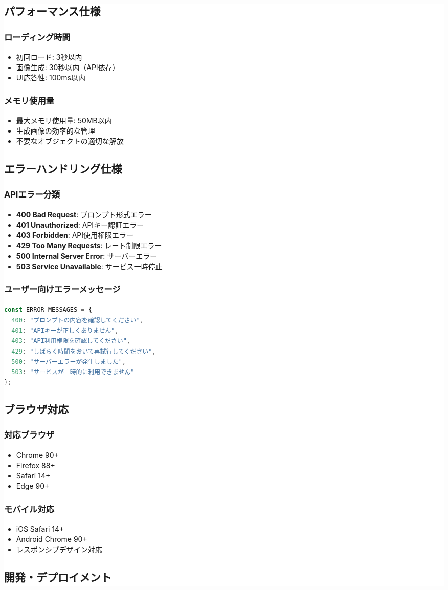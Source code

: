 ## パフォーマンス仕様

### ローディング時間
- 初回ロード: 3秒以内
- 画像生成: 30秒以内（API依存）
- UI応答性: 100ms以内

### メモリ使用量
- 最大メモリ使用量: 50MB以内
- 生成画像の効率的な管理
- 不要なオブジェクトの適切な解放

## エラーハンドリング仕様

### APIエラー分類
- **400 Bad Request**: プロンプト形式エラー
- **401 Unauthorized**: APIキー認証エラー
- **403 Forbidden**: API使用権限エラー
- **429 Too Many Requests**: レート制限エラー
- **500 Internal Server Error**: サーバーエラー
- **503 Service Unavailable**: サービス一時停止

### ユーザー向けエラーメッセージ
```javascript
const ERROR_MESSAGES = {
  400: "プロンプトの内容を確認してください",
  401: "APIキーが正しくありません",
  403: "API利用権限を確認してください",
  429: "しばらく時間をおいて再試行してください",
  500: "サーバーエラーが発生しました",
  503: "サービスが一時的に利用できません"
};
```

## ブラウザ対応

### 対応ブラウザ
- Chrome 90+
- Firefox 88+
- Safari 14+
- Edge 90+

### モバイル対応
- iOS Safari 14+
- Android Chrome 90+
- レスポンシブデザイン対応

## 開発・デプロイメント

